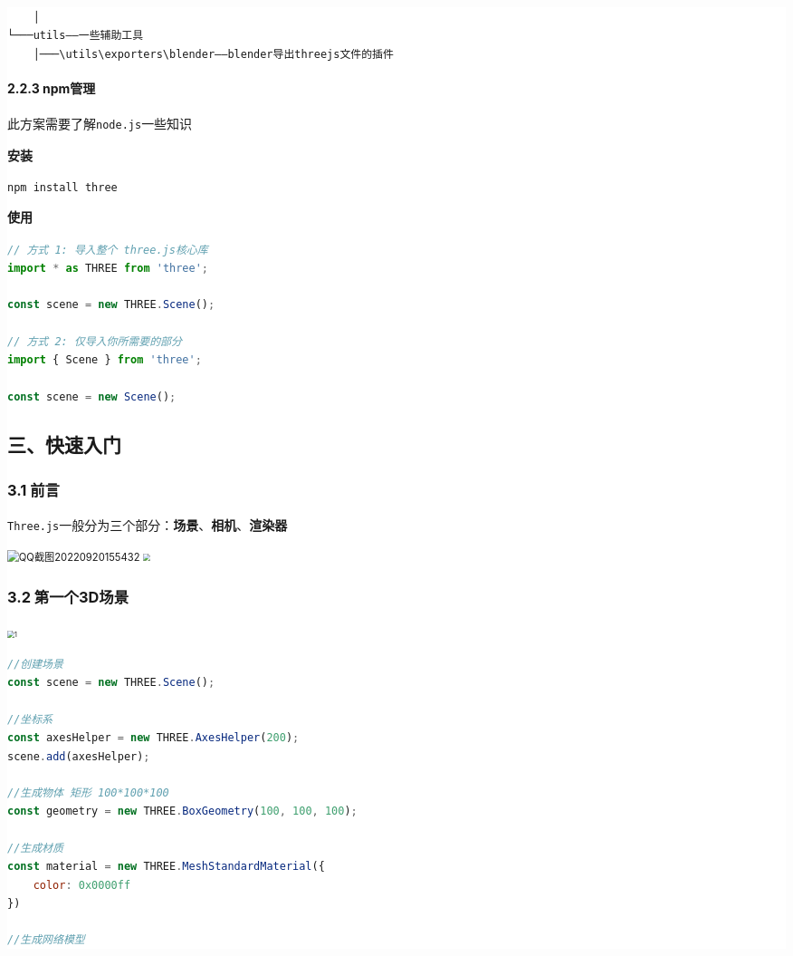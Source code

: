 ```
    │
└───utils——一些辅助工具
    │───\utils\exporters\blender——blender导出threejs文件的插件
```

#### 2.2.3 npm管理

此方案需要了解`node.js`一些知识

**安装**

```js
npm install three
```

**使用**

```js
// 方式 1: 导入整个 three.js核心库
import * as THREE from 'three';

const scene = new THREE.Scene();

// 方式 2: 仅导入你所需要的部分
import { Scene } from 'three';

const scene = new Scene();
```

## 三、快速入门

### 3.1 前言

`Three.js`一般分为三个部分：**场景**、**相机**、**渲染器**



<img src="https://gitee.com/riskbaby/picgo/raw/master/blog/202209201555244.png" alt="QQ截图20220920155432" style="zoom: 80%;" />





<img src="https://gitee.com/riskbaby/picgo/raw/master/blog/202209201556803.png" style="zoom:50%;" />





### 3.2 第一个3D场景

<img src="https://gitee.com/riskbaby/picgo/raw/master/blog/202209202106898.png" alt="1" style="zoom: 50%;" />

```js
//创建场景
const scene = new THREE.Scene();

//坐标系
const axesHelper = new THREE.AxesHelper(200);
scene.add(axesHelper);

//生成物体 矩形 100*100*100
const geometry = new THREE.BoxGeometry(100, 100, 100);

//生成材质
const material = new THREE.MeshStandardMaterial({
    color: 0x0000ff
})

//生成网络模型
```